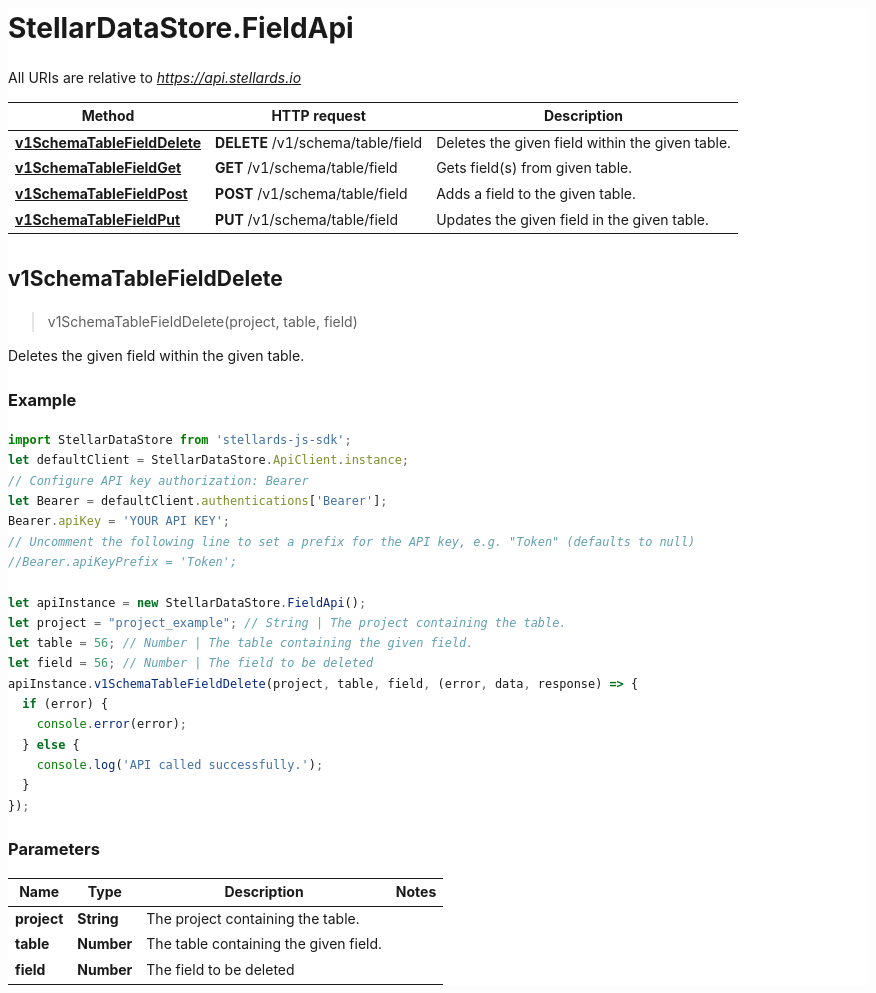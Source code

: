 # StellarDataStore.FieldApi

All URIs are relative to *https://api.stellards.io*

Method | HTTP request | Description
------------- | ------------- | -------------
[**v1SchemaTableFieldDelete**](FieldApi.md#v1SchemaTableFieldDelete) | **DELETE** /v1/schema/table/field | Deletes the given field within the given table.
[**v1SchemaTableFieldGet**](FieldApi.md#v1SchemaTableFieldGet) | **GET** /v1/schema/table/field | Gets field(s) from given table.
[**v1SchemaTableFieldPost**](FieldApi.md#v1SchemaTableFieldPost) | **POST** /v1/schema/table/field | Adds a field to the given table.
[**v1SchemaTableFieldPut**](FieldApi.md#v1SchemaTableFieldPut) | **PUT** /v1/schema/table/field | Updates the given field in the given table.



## v1SchemaTableFieldDelete

> v1SchemaTableFieldDelete(project, table, field)

Deletes the given field within the given table.

### Example

```javascript
import StellarDataStore from 'stellards-js-sdk';
let defaultClient = StellarDataStore.ApiClient.instance;
// Configure API key authorization: Bearer
let Bearer = defaultClient.authentications['Bearer'];
Bearer.apiKey = 'YOUR API KEY';
// Uncomment the following line to set a prefix for the API key, e.g. "Token" (defaults to null)
//Bearer.apiKeyPrefix = 'Token';

let apiInstance = new StellarDataStore.FieldApi();
let project = "project_example"; // String | The project containing the table.
let table = 56; // Number | The table containing the given field.
let field = 56; // Number | The field to be deleted
apiInstance.v1SchemaTableFieldDelete(project, table, field, (error, data, response) => {
  if (error) {
    console.error(error);
  } else {
    console.log('API called successfully.');
  }
});
```

### Parameters


Name | Type | Description  | Notes
------------- | ------------- | ------------- | -------------
 **project** | **String**| The project containing the table. | 
 **table** | **Number**| The table containing the given field. | 
 **field** | **Number**| The field to be deleted | 
